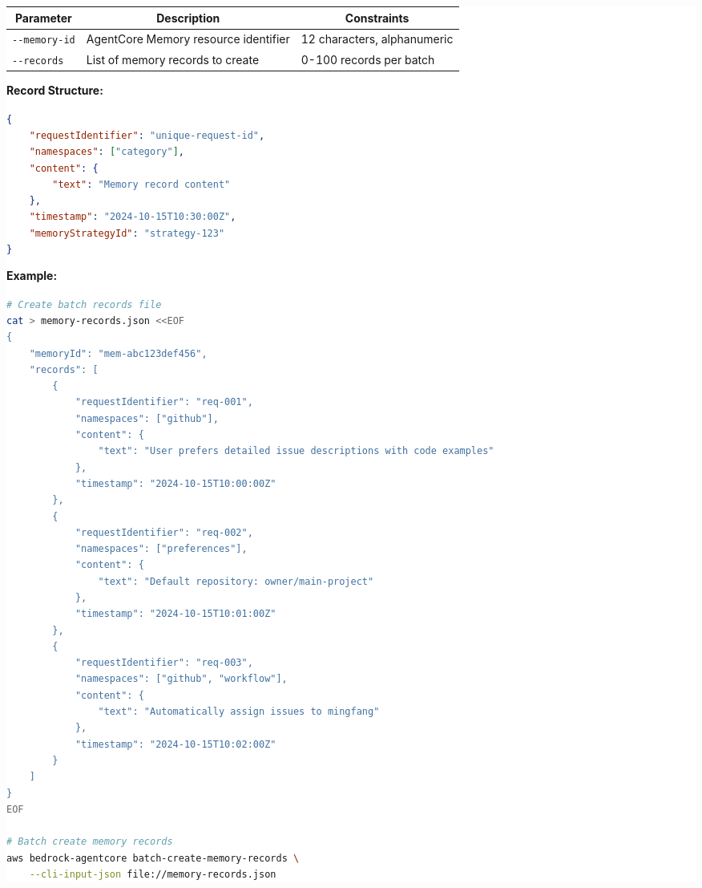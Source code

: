| Parameter | Description | Constraints |
|-----------|-------------|-------------|
| `--memory-id` | AgentCore Memory resource identifier | 12 characters, alphanumeric |
| `--records` | List of memory records to create | 0-100 records per batch |

**Record Structure:**
```json
{
    "requestIdentifier": "unique-request-id",
    "namespaces": ["category"],
    "content": {
        "text": "Memory record content"
    },
    "timestamp": "2024-10-15T10:30:00Z",
    "memoryStrategyId": "strategy-123"
}
```

**Example:**
```bash
# Create batch records file
cat > memory-records.json <<EOF
{
    "memoryId": "mem-abc123def456",
    "records": [
        {
            "requestIdentifier": "req-001",
            "namespaces": ["github"],
            "content": {
                "text": "User prefers detailed issue descriptions with code examples"
            },
            "timestamp": "2024-10-15T10:00:00Z"
        },
        {
            "requestIdentifier": "req-002",
            "namespaces": ["preferences"],
            "content": {
                "text": "Default repository: owner/main-project"
            },
            "timestamp": "2024-10-15T10:01:00Z"
        },
        {
            "requestIdentifier": "req-003",
            "namespaces": ["github", "workflow"],
            "content": {
                "text": "Automatically assign issues to mingfang"
            },
            "timestamp": "2024-10-15T10:02:00Z"
        }
    ]
}
EOF

# Batch create memory records
aws bedrock-agentcore batch-create-memory-records \
    --cli-input-json file://memory-records.json
```
